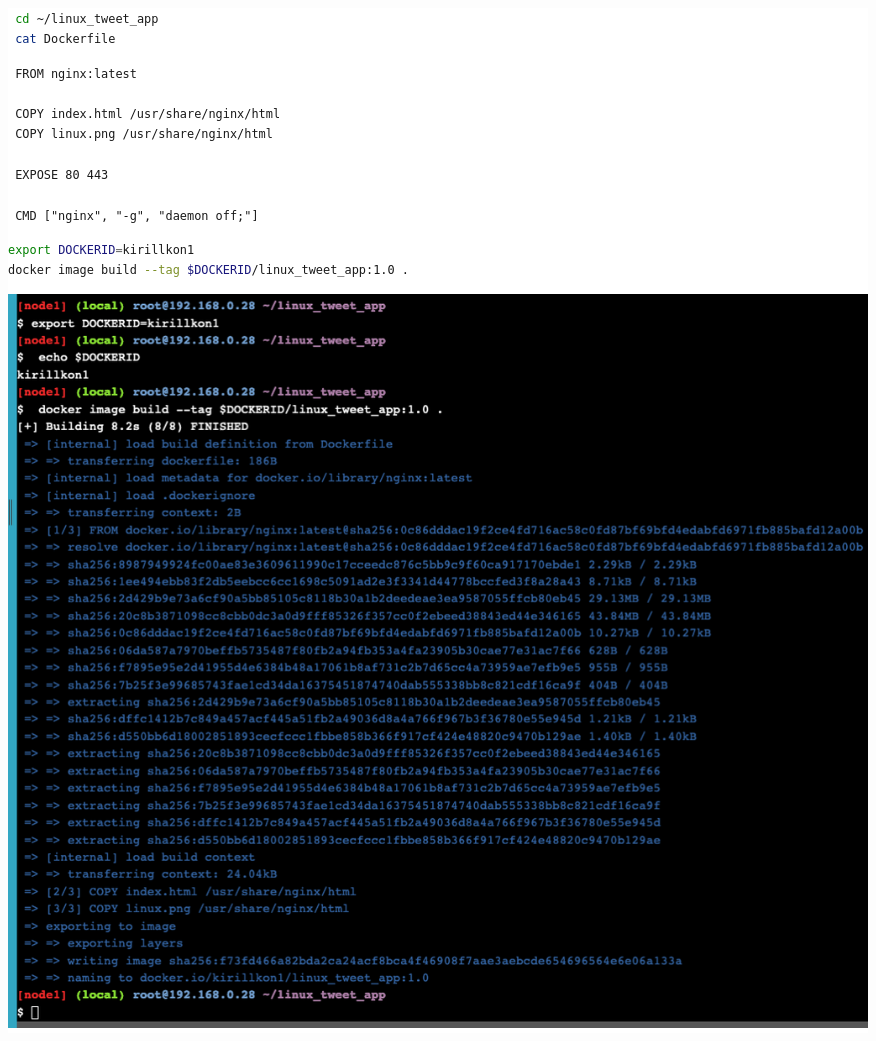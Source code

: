 ```bash
 cd ~/linux_tweet_app
 cat Dockerfile
```

```
 FROM nginx:latest

 COPY index.html /usr/share/nginx/html
 COPY linux.png /usr/share/nginx/html

 EXPOSE 80 443    

 CMD ["nginx", "-g", "daemon off;"]

```

```bash
export DOCKERID=kirillkon1
docker image build --tag $DOCKERID/linux_tweet_app:1.0 .
```
![img_3.png](img/img_3.png)
